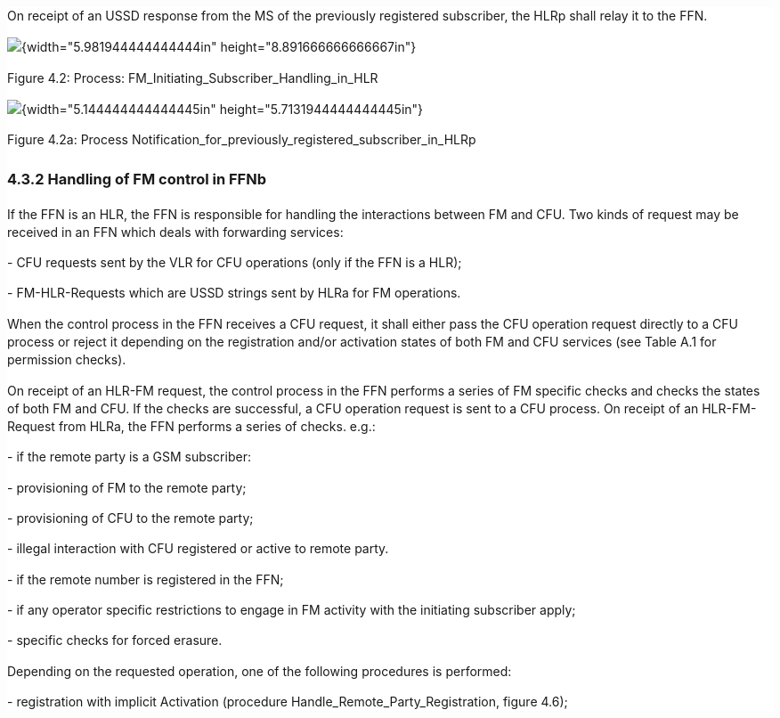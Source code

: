 On receipt of an USSD response from the MS of the previously registered
subscriber, the HLRp shall relay it to the FFN.

![](media/image4.wmf){width="5.981944444444444in"
height="8.891666666666667in"}

Figure 4.2: Process: FM\_Initiating\_Subscriber\_Handling\_in\_HLR

![](media/image5.wmf){width="5.144444444444445in"
height="5.7131944444444445in"}

Figure 4.2a: Process
Notification\_for\_previously\_registered\_subscriber\_in\_HLRp

### 4.3.2 Handling of FM control in FFNb

If the FFN is an HLR, the FFN is responsible for handling the
interactions between FM and CFU. Two kinds of request may be received in
an FFN which deals with forwarding services:

\- CFU requests sent by the VLR for CFU operations (only if the FFN is a
HLR);

\- FM-HLR-Requests which are USSD strings sent by HLRa for FM
operations.

When the control process in the FFN receives a CFU request, it shall
either pass the CFU operation request directly to a CFU process or
reject it depending on the registration and/or activation states of both
FM and CFU services (see Table A.1 for permission checks).

On receipt of an HLR-FM request, the control process in the FFN performs
a series of FM specific checks and checks the states of both FM and CFU.
If the checks are successful, a CFU operation request is sent to a CFU
process. On receipt of an HLR-FM-Request from HLRa, the FFN performs a
series of checks. e.g.:

\- if the remote party is a GSM subscriber:

\- provisioning of FM to the remote party;

\- provisioning of CFU to the remote party;

\- illegal interaction with CFU registered or active to remote party.

\- if the remote number is registered in the FFN;

\- if any operator specific restrictions to engage in FM activity with
the initiating subscriber apply;

\- specific checks for forced erasure.

Depending on the requested operation, one of the following procedures is
performed:

\- registration with implicit Activation (procedure
Handle\_Remote\_Party\_Registration, figure 4.6);
